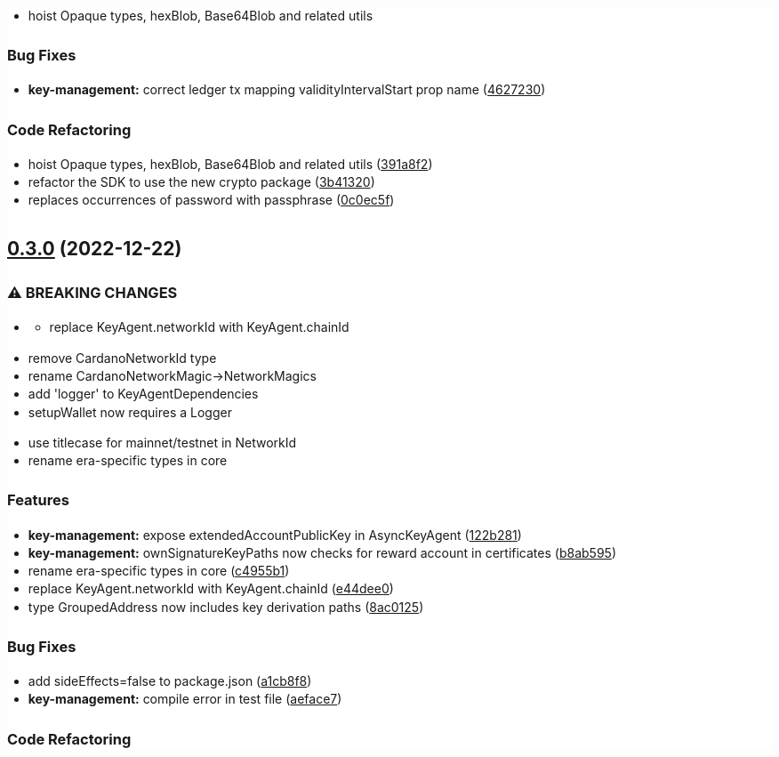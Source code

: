 - hoist Opaque types, hexBlob, Base64Blob and related utils

### Bug Fixes

- **key-management:** correct ledger tx mapping validityIntervalStart prop name ([4627230](https://github.com/input-output-hk/cardano-js-sdk/commit/4627230ff0eb26a473cf3dc1c4c544d5bee8bb09))

### Code Refactoring

- hoist Opaque types, hexBlob, Base64Blob and related utils ([391a8f2](https://github.com/input-output-hk/cardano-js-sdk/commit/391a8f20d60607c4fb6ce8586b97ae96841f759b))
- refactor the SDK to use the new crypto package ([3b41320](https://github.com/input-output-hk/cardano-js-sdk/commit/3b41320e7971a231d50785733ff4cd0793418d3d))
- replaces occurrences of password with passphrase ([0c0ec5f](https://github.com/input-output-hk/cardano-js-sdk/commit/0c0ec5fba7a0f7595dbca5b2ab1c66e58ac49e36))

## [0.3.0](https://github.com/input-output-hk/cardano-js-sdk/compare/@cardano-sdk/key-management@0.2.0...@cardano-sdk/key-management@0.3.0) (2022-12-22)

### ⚠ BREAKING CHANGES

- - replace KeyAgent.networkId with KeyAgent.chainId

* remove CardanoNetworkId type
* rename CardanoNetworkMagic->NetworkMagics
* add 'logger' to KeyAgentDependencies
* setupWallet now requires a Logger

- use titlecase for mainnet/testnet in NetworkId
- rename era-specific types in core

### Features

- **key-management:** expose extendedAccountPublicKey in AsyncKeyAgent ([122b281](https://github.com/input-output-hk/cardano-js-sdk/commit/122b281bc460924e5f69c59c896dec4d056d5de8))
- **key-management:** ownSignatureKeyPaths now checks for reward account in certificates ([b8ab595](https://github.com/input-output-hk/cardano-js-sdk/commit/b8ab59588475f7cf2b4773f6e8fda084d74aeac0))
- rename era-specific types in core ([c4955b1](https://github.com/input-output-hk/cardano-js-sdk/commit/c4955b1f3ae0992bb55b1c1461a1e449be0b6ef2))
- replace KeyAgent.networkId with KeyAgent.chainId ([e44dee0](https://github.com/input-output-hk/cardano-js-sdk/commit/e44dee054611636f34b0a66e27d7971af01e0296))
- type GroupedAddress now includes key derivation paths ([8ac0125](https://github.com/input-output-hk/cardano-js-sdk/commit/8ac0125152fa2f3eb95c3e4c32bee077d2df722f))

### Bug Fixes

- add sideEffects=false to package.json ([a1cb8f8](https://github.com/input-output-hk/cardano-js-sdk/commit/a1cb8f807e8d5947d0c512e0918713ff97d5d48e))
- **key-management:** compile error in test file ([aeface7](https://github.com/input-output-hk/cardano-js-sdk/commit/aeface7d44416864256011f8ef8028cf38133470))

### Code Refactoring
